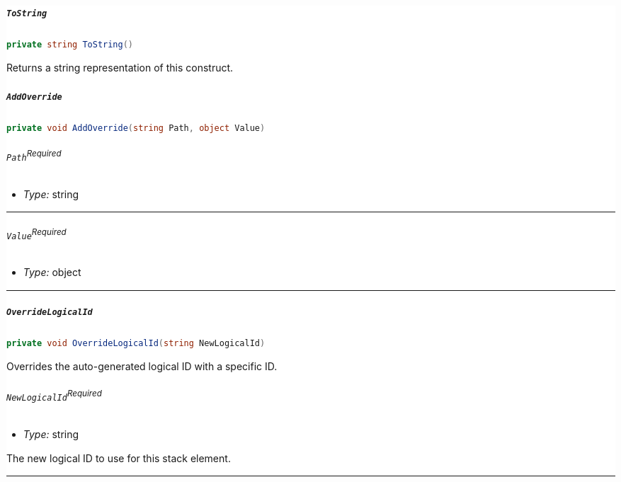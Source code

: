 ##### `ToString` <a name="ToString" id="rhizo-co-terraform-provider-oci.dataOciUsageProxySubscriptionRedeemableUser.DataOciUsageProxySubscriptionRedeemableUser.toString"></a>

```csharp
private string ToString()
```

Returns a string representation of this construct.

##### `AddOverride` <a name="AddOverride" id="rhizo-co-terraform-provider-oci.dataOciUsageProxySubscriptionRedeemableUser.DataOciUsageProxySubscriptionRedeemableUser.addOverride"></a>

```csharp
private void AddOverride(string Path, object Value)
```

###### `Path`<sup>Required</sup> <a name="Path" id="rhizo-co-terraform-provider-oci.dataOciUsageProxySubscriptionRedeemableUser.DataOciUsageProxySubscriptionRedeemableUser.addOverride.parameter.path"></a>

- *Type:* string

---

###### `Value`<sup>Required</sup> <a name="Value" id="rhizo-co-terraform-provider-oci.dataOciUsageProxySubscriptionRedeemableUser.DataOciUsageProxySubscriptionRedeemableUser.addOverride.parameter.value"></a>

- *Type:* object

---

##### `OverrideLogicalId` <a name="OverrideLogicalId" id="rhizo-co-terraform-provider-oci.dataOciUsageProxySubscriptionRedeemableUser.DataOciUsageProxySubscriptionRedeemableUser.overrideLogicalId"></a>

```csharp
private void OverrideLogicalId(string NewLogicalId)
```

Overrides the auto-generated logical ID with a specific ID.

###### `NewLogicalId`<sup>Required</sup> <a name="NewLogicalId" id="rhizo-co-terraform-provider-oci.dataOciUsageProxySubscriptionRedeemableUser.DataOciUsageProxySubscriptionRedeemableUser.overrideLogicalId.parameter.newLogicalId"></a>

- *Type:* string

The new logical ID to use for this stack element.

---
